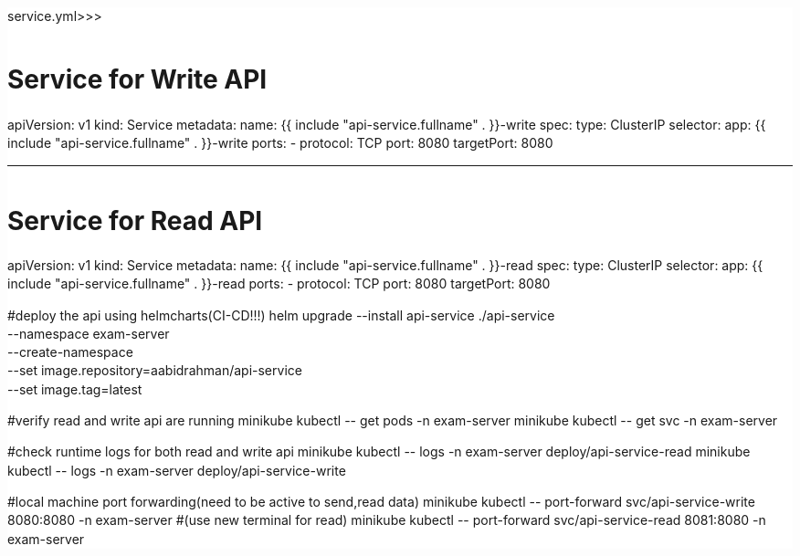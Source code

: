 
service.yml>>>
# Service for Write API
apiVersion: v1
kind: Service
metadata:
  name: {{ include "api-service.fullname" . }}-write
spec:
  type: ClusterIP
  selector:
    app: {{ include "api-service.fullname" . }}-write
  ports:
    - protocol: TCP
      port: 8080
      targetPort: 8080

---
# Service for Read API
apiVersion: v1
kind: Service
metadata:
  name: {{ include "api-service.fullname" . }}-read
spec:
  type: ClusterIP
  selector:
    app: {{ include "api-service.fullname" . }}-read
  ports:
    - protocol: TCP
      port: 8080
      targetPort: 8080



#deploy the api using helmcharts(CI-CD!!!)
helm upgrade --install api-service ./api-service \
  --namespace exam-server \
  --create-namespace \
  --set image.repository=aabidrahman/api-service \
  --set image.tag=latest

#verify read and write api are running
minikube kubectl -- get pods -n exam-server
minikube kubectl -- get svc -n exam-server

#check runtime logs for both read and write api
minikube kubectl -- logs -n exam-server deploy/api-service-read
minikube kubectl -- logs -n exam-server deploy/api-service-write

#local machine port forwarding(need to be active to send,read data)
minikube kubectl -- port-forward svc/api-service-write 8080:8080 -n exam-server
#(use new terminal for read)
minikube kubectl -- port-forward svc/api-service-read 8081:8080 -n exam-server
